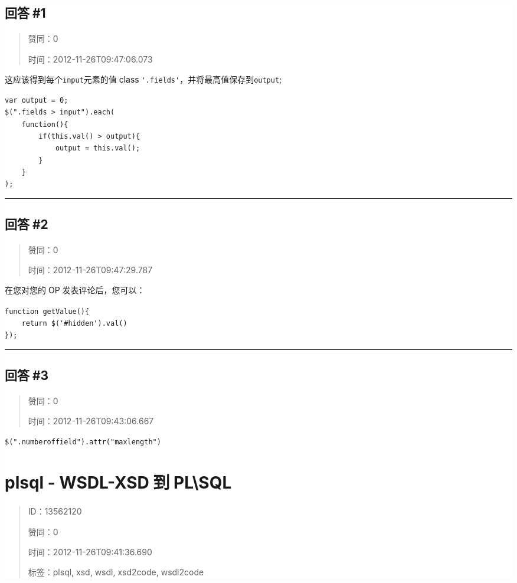 ## 回答 #1

> 赞同：0
> 
> 时间：2012-11-26T09:47:06.073

这应该得到每个`input`元素的值 class `'.fields'`，并将最高值保存到`output`;

```
var output = 0;
$(".fields > input").each(
    function(){
        if(this.val() > output){
            output = this.val();
        }
    }
); 
```

* * *

## 回答 #2

> 赞同：0
> 
> 时间：2012-11-26T09:47:29.787

在您对您的 OP 发表评论后，您可以：

```
function getValue(){
    return $('#hidden').val()
}); 
```

* * *

## 回答 #3

> 赞同：0
> 
> 时间：2012-11-26T09:43:06.667

```
$(".numberoffield").attr("maxlength") 
```

# plsql - WSDL-XSD 到 PL\SQL

> ID：13562120
> 
> 赞同：0
> 
> 时间：2012-11-26T09:41:36.690
> 
> 标签：plsql, xsd, wsdl, xsd2code, wsdl2code
